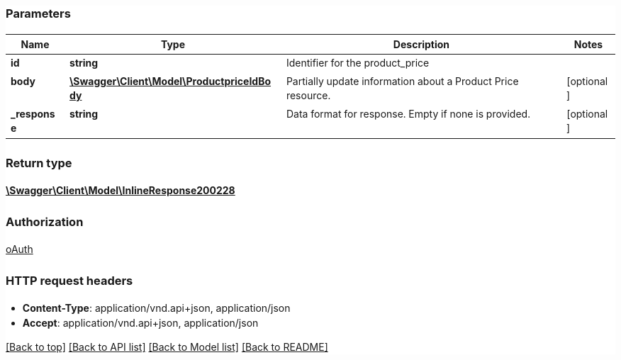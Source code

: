 ### Parameters

Name | Type | Description  | Notes
------------- | ------------- | ------------- | -------------
 **id** | **string**| Identifier for the product_price |
 **body** | [**\Swagger\Client\Model\ProductpriceIdBody**](../Model/ProductpriceIdBody.md)| Partially update information about a Product Price resource. | [optional]
 **_response** | **string**| Data format for response. Empty if none is provided. | [optional]

### Return type

[**\Swagger\Client\Model\InlineResponse200228**](../Model/InlineResponse200228.md)

### Authorization

[oAuth](../../README.md#oAuth)

### HTTP request headers

 - **Content-Type**: application/vnd.api+json, application/json
 - **Accept**: application/vnd.api+json, application/json

[[Back to top]](#) [[Back to API list]](../../README.md#documentation-for-api-endpoints) [[Back to Model list]](../../README.md#documentation-for-models) [[Back to README]](../../README.md)

